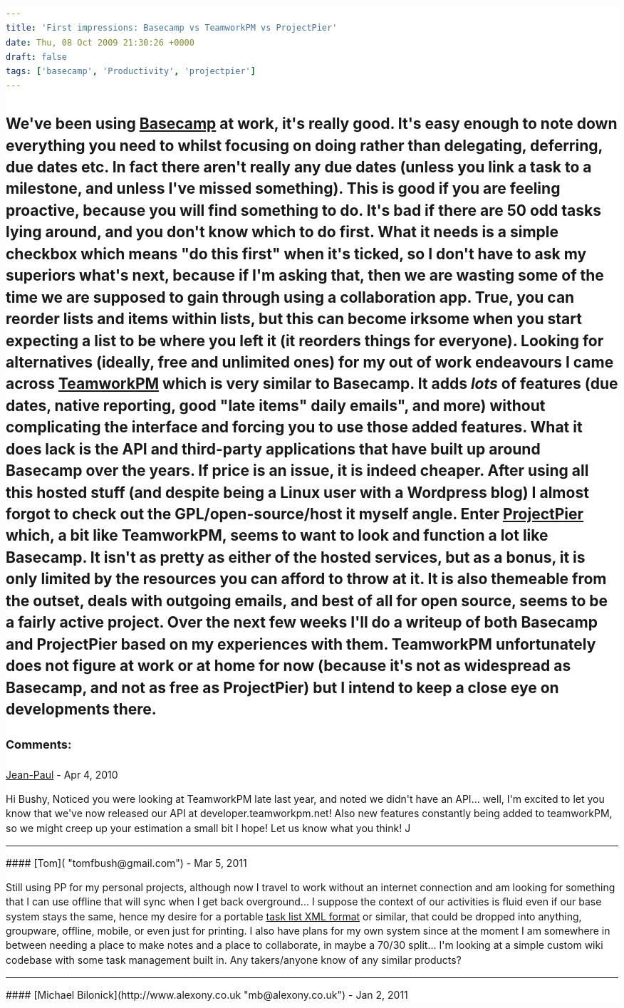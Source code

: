 ```yaml
---
title: 'First impressions: Basecamp vs TeamworkPM vs ProjectPier'
date: Thu, 08 Oct 2009 21:30:26 +0000
draft: false
tags: ['basecamp', 'Productivity', 'projectpier']
---
```


We've been using [Basecamp](http://basecamphq.com/) at work, it's really good. It's easy enough to note down everything you need to whilst focusing on doing rather than delegating, deferring, due dates etc. In fact there aren't really any due dates (unless you link a task to a milestone, and unless I've missed something). This is good if you are feeling proactive, because you will find something to do. It's bad if there are 50 odd tasks lying around, and you don't know which to do first. What it needs is a simple checkbox which means "do this first" when it's ticked, so I don't have to ask my superiors what's next, because if I'm asking that, then we are wasting some of the time we are supposed to gain through using a collaboration app. True, you can reorder lists and items within lists, but this can become irksome when you start expecting a list to be where you left it (it reorders things for everyone). Looking for alternatives (ideally, free and unlimited ones) for my out of work endeavours I came across [TeamworkPM](http://www.teamworkpm.net) which is very similar to Basecamp. It adds _lots_ of features (due dates, native reporting, good "late items" daily emails", and more) without complicating the interface and forcing you to use those added features. What it does lack is the API and third-party applications that have built up around Basecamp over the years. If price is an issue, it is indeed cheaper. After using all this hosted stuff (and despite being a Linux user with a Wordpress blog) I almost forgot to check out the GPL/open-source/host it myself angle. Enter [ProjectPier](http://www.projectpier.org/) which, a bit like TeamworkPM, seems to want to look and function a lot like Basecamp. It isn't as pretty as either of the hosted services, but as a bonus, it is only limited by the resources you can afford to throw at it. It is also themeable from the outset, deals with outgoing emails, and best of all for open source, seems to be a fairly active project. Over the next few weeks I'll do a writeup of both Basecamp and ProjectPier based on my experiences with them. TeamworkPM unfortunately does not figure at work or at home for now (because it's not as widespread as Basecamp, and not as free as ProjectPier) but I intend to keep a close eye on developments there.
---
### Comments:
#### 
[Jean-Paul](http://teamworkpm.net "jean-paul@digital-crew.com") - <time datetime="2010-04-22 15:07:06">Apr 4, 2010</time>

Hi Bushy, Noticed you were looking at TeamworkPM late last year, and noted we didn't have an API... well, I'm excited to let you know that we've now released our API at developer.teamworkpm.net! Also new features constantly being added to teamworkPM, so we might creep up your estimation a small bit I hope! Let us know what you think! J
<hr />
#### 
[Tom]( "tomfbush@gmail.com") - <time datetime="2011-03-11 09:28:15">Mar 5, 2011</time>

Still using PP for my personal projects, although now I travel to work without an internet connection and am looking for something that I can use offline that will sync when I get back overground... I suppose the context of our activities is fluid even if our base system stays the same, hence my desire for a portable [task list XML format](http://www.tombush.co.uk/productivity/xml-todo-list-task-list/) or similar, that could be dropped into anything, groupware, offline, mobile, or even just for printing. I also have plans for my own system since at the moment I am somewhere in between needing a place to make notes and a place to collaborate, in maybe a 70/30 split... I'm looking at a simple custom wiki codebase with some task management built in. Any takers/anyone know of any similar products?
<hr />
#### 
[Michael Bilonick](http://www.alexony.co.uk "mb@alexony.co.uk") - <time datetime="2011-01-11 18:16:09">Jan 2, 2011</time>
